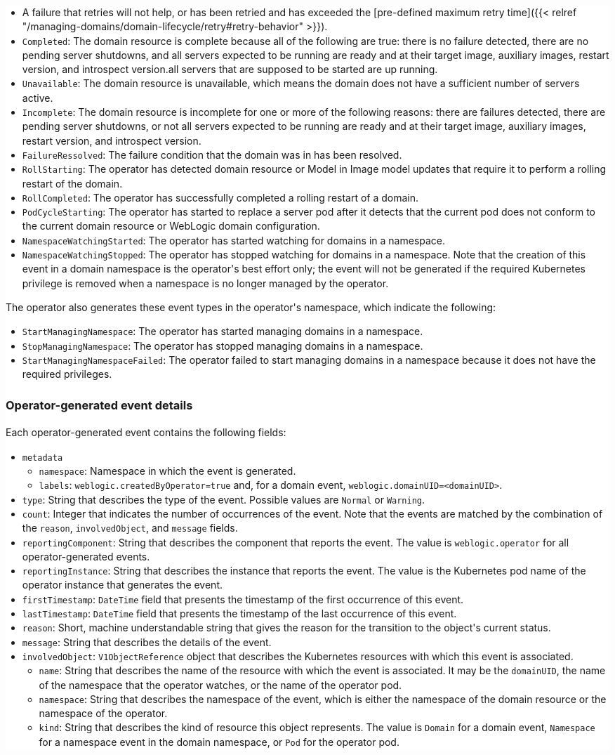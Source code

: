    * A failure that retries will not help, or has been retried and has exceeded the [pre-defined maximum retry time]({{< relref "/managing-domains/domain-lifecycle/retry#retry-behavior" >}}).
 * `Completed`:  The domain resource is complete because all of the following are true: there is no failure detected, there are no pending server shutdowns, and all servers expected to be running are ready and at their target image, auxiliary images, restart version, and introspect version.all servers that are supposed to be started are up running.
 * `Unavailable`: The domain resource is unavailable, which means the domain does not have a sufficient number of servers active.
 * `Incomplete`: The domain resource is incomplete for one or more of the following reasons: there are failures detected, there are pending server shutdowns, or not all servers expected to be running are ready and at their target image, auxiliary images, restart version, and introspect version.
 * `FailureRessolved`: The failure condition that the domain was in has been resolved.
 * `RollStarting`:  The operator has detected domain resource or Model in Image model
    updates that require it to perform a rolling restart of the domain.
 * `RollCompleted`:  The operator has successfully completed a rolling restart of a domain.
 * `PodCycleStarting`:  The operator has started to replace a server pod after it detects that the current pod does not conform to the current domain resource or WebLogic domain configuration.
 * `NamespaceWatchingStarted`: The operator has started watching for domains in a namespace.
 * `NamespaceWatchingStopped`: The operator has stopped watching for domains in a namespace. Note that the creation of this event in a domain namespace is the operator's best effort only; the event will not be generated if the required Kubernetes privilege is removed when a namespace is no longer managed by the operator.

The operator also generates these event types in the operator's namespace, which indicate the following:

*  `StartManagingNamespace`: The operator has started managing domains in a namespace.
*  `StopManagingNamespace`: The operator has stopped managing domains in a namespace.
*  `StartManagingNamespaceFailed`: The operator failed to start managing domains in a namespace because it does not have the required privileges.


### Operator-generated event details

Each operator-generated event contains the following fields:
 *  `metadata`
    *  `namespace`:  Namespace in which the event is generated.
    *  `labels`:   `weblogic.createdByOperator=true` and, for a domain event, `weblogic.domainUID=<domainUID>`.
 *  `type`:  String that describes the type of the event. Possible values are `Normal` or `Warning`.
 *  `count`: Integer that indicates the number of occurrences of the event. Note that the events are matched by the combination of the `reason`, `involvedObject`, and `message` fields.
 *  `reportingComponent`:  String that describes the component that reports the event. The value is `weblogic.operator` for all operator-generated events.
 *  `reportingInstance`:  String that describes the instance that reports the event. The value is the Kubernetes pod name of the operator instance that generates the event.
 *  `firstTimestamp`:  `DateTime` field that presents the timestamp of the first occurrence of this event.
 *  `lastTimestamp`:  `DateTime` field that presents the timestamp of the last occurrence of this event.
 *  `reason`:  Short, machine understandable string that gives the reason for the transition to the object's current status.
 *  `message`:  String that describes the details of the event.
 *  `involvedObject`:  `V1ObjectReference` object that describes the Kubernetes resources with which this event is associated.
    *  `name`:  String that describes the name of the resource with which the event is associated. It may be the `domainUID`, the name of the namespace that the operator watches, or the name of the operator pod.
    *  `namespace`:  String that describes the namespace of the event, which is either the namespace of the domain resource or the namespace of the operator.
    *  `kind`:  String that describes the kind of resource this object represents. The value is `Domain` for a domain event, `Namespace` for a namespace event in the domain namespace, or `Pod` for the operator pod.